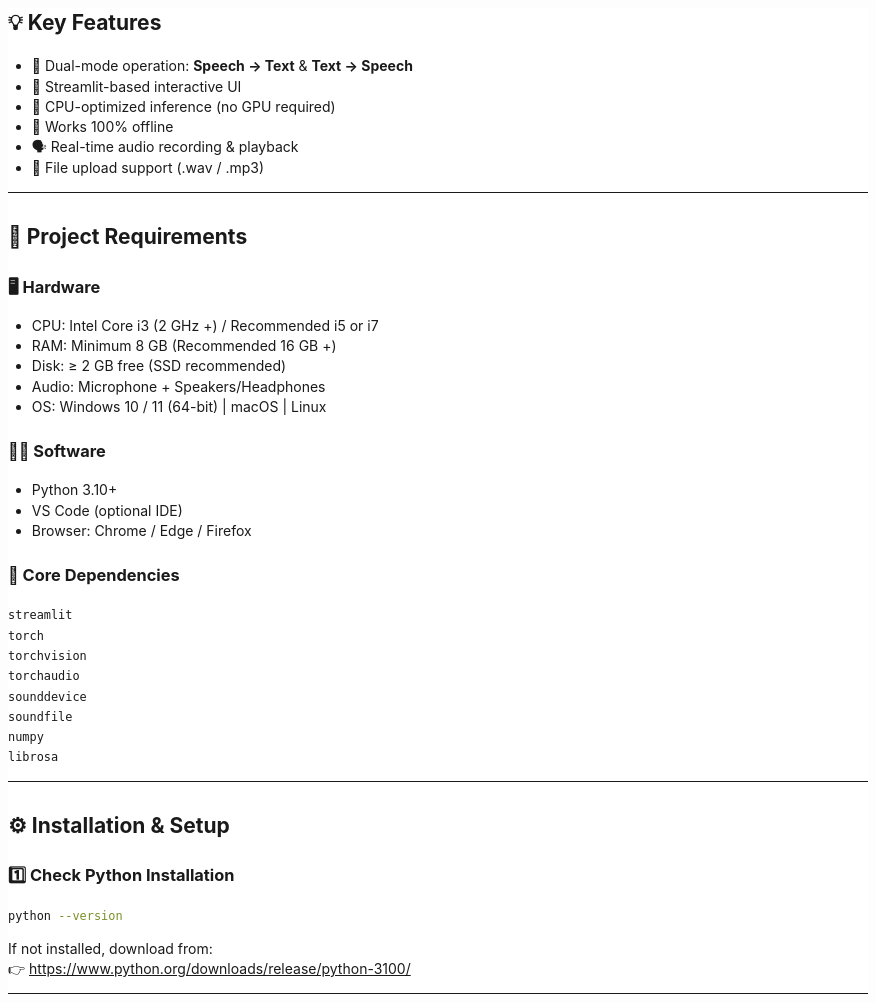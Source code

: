 
## 💡 Key Features

- 🔁 Dual-mode operation: **Speech → Text** & **Text → Speech**  
- 🧩 Streamlit-based interactive UI  
- 🧠 CPU-optimized inference (no GPU required)  
- 📡 Works 100% offline  
- 🗣️ Real-time audio recording & playback  
- 📁 File upload support (.wav / .mp3)  

---

## 🧰 Project Requirements

### 🖥️ Hardware
- CPU: Intel Core i3 (2 GHz +) / Recommended i5 or i7  
- RAM: Minimum 8 GB (Recommended 16 GB +)  
- Disk: ≥ 2 GB free (SSD recommended)  
- Audio: Microphone + Speakers/Headphones  
- OS: Windows 10 / 11 (64-bit) | macOS | Linux  

### 🧑‍💻 Software
- Python 3.10+
- VS Code (optional IDE)
- Browser: Chrome / Edge / Firefox  

### 🧩 Core Dependencies
```bash
streamlit
torch
torchvision
torchaudio
sounddevice
soundfile
numpy
librosa
```

---

## ⚙️ Installation & Setup

### 1️⃣ Check Python Installation
```bash
python --version
```
If not installed, download from:  
👉 https://www.python.org/downloads/release/python-3100/

---
